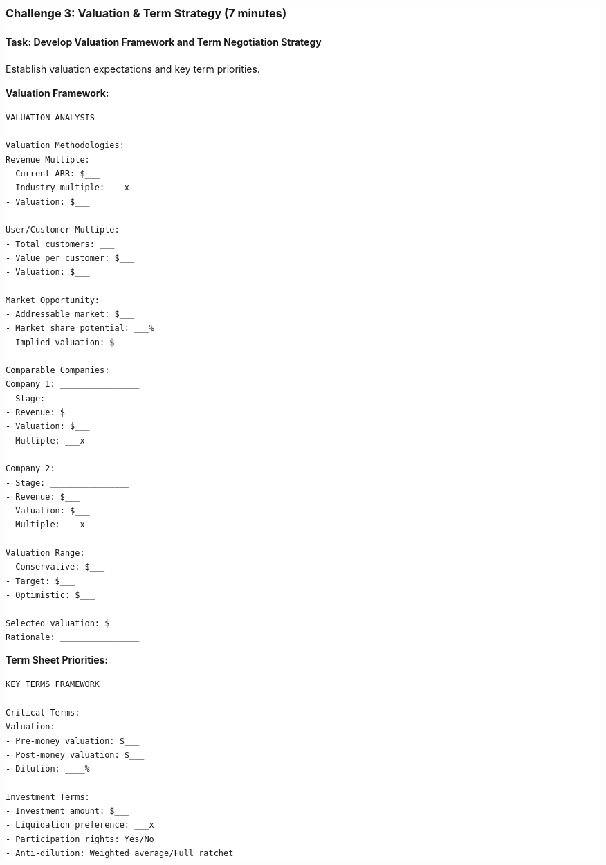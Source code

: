 ### Challenge 3: Valuation & Term Strategy (7 minutes)

#### Task: Develop Valuation Framework and Term Negotiation Strategy
Establish valuation expectations and key term priorities.

**Valuation Framework:**
```
VALUATION ANALYSIS

Valuation Methodologies:
Revenue Multiple:
- Current ARR: $___
- Industry multiple: ___x
- Valuation: $___

User/Customer Multiple:
- Total customers: ___
- Value per customer: $___
- Valuation: $___

Market Opportunity:
- Addressable market: $___
- Market share potential: ___% 
- Implied valuation: $___

Comparable Companies:
Company 1: ________________
- Stage: ________________
- Revenue: $___
- Valuation: $___
- Multiple: ___x

Company 2: ________________
- Stage: ________________
- Revenue: $___
- Valuation: $___
- Multiple: ___x

Valuation Range:
- Conservative: $___
- Target: $___
- Optimistic: $___

Selected valuation: $___
Rationale: ________________
```

**Term Sheet Priorities:**
```
KEY TERMS FRAMEWORK

Critical Terms:
Valuation:
- Pre-money valuation: $___
- Post-money valuation: $___
- Dilution: ____%

Investment Terms:
- Investment amount: $___
- Liquidation preference: ___x
- Participation rights: Yes/No
- Anti-dilution: Weighted average/Full ratchet

```
